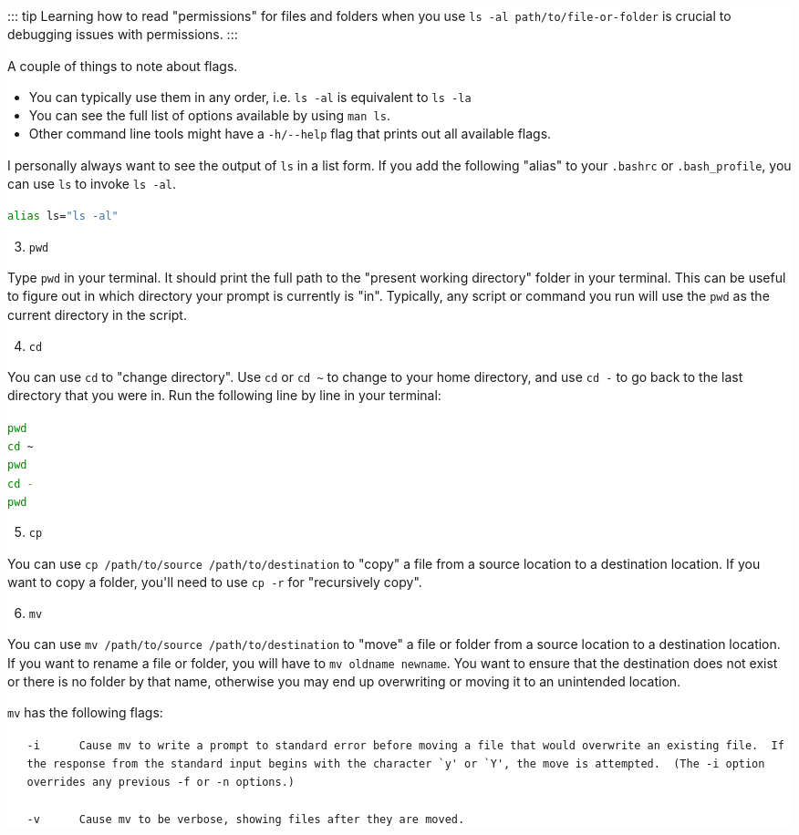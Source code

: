 ::: tip
Learning how to read "permissions" for files and folders when you use `ls -al path/to/file-or-folder` is crucial to debugging issues with permissions.
:::

A couple of things to note about flags.

- You can typically use them in any order, i.e. `ls -al` is equivalent to `ls -la`
- You can see the full list of options available by using `man ls`.
- Other command line tools might have a `-h/--help` flag that prints out all available flags.

I personally always want to see the output of `ls` in a list form.
If you add the following "alias" to your `.bashrc` or `.bash_profile`, you can use `ls` to invoke `ls -al`.

```bash
alias ls="ls -al"
```

3. `pwd`

Type `pwd` in your terminal.
It should print the full path to the "present working directory" folder in your terminal.
This can be useful to figure out in which directory your prompt is currently is "in".
Typically, any script or command you run will use the `pwd` as the current directory in the script.

4. `cd`

You can use `cd` to "change directory".
Use `cd` or `cd ~` to change to your home directory, and use `cd -` to go back to the last directory that you were in.
Run the following line by line in your terminal:

```bash
pwd
cd ~
pwd
cd -
pwd
```

5. `cp`

You can use `cp /path/to/source /path/to/destination` to "copy" a file from a source location to a destination location.
If you want to copy a folder, you'll need to use `cp -r` for "recursively copy".

6. `mv`

You can use `mv /path/to/source /path/to/destination` to "move" a file or folder from a source location to a destination location.
If you want to rename a file or folder, you will have to `mv oldname newname`.
You want to ensure that the destination does not exist or there is no folder by that name, otherwise you may end up overwriting or moving it to an unintended location.

`mv` has the following flags:

```
   -i      Cause mv to write a prompt to standard error before moving a file that would overwrite an existing file.  If
   the response from the standard input begins with the character `y' or `Y', the move is attempted.  (The -i option
   overrides any previous -f or -n options.)

   -v      Cause mv to be verbose, showing files after they are moved.
```
